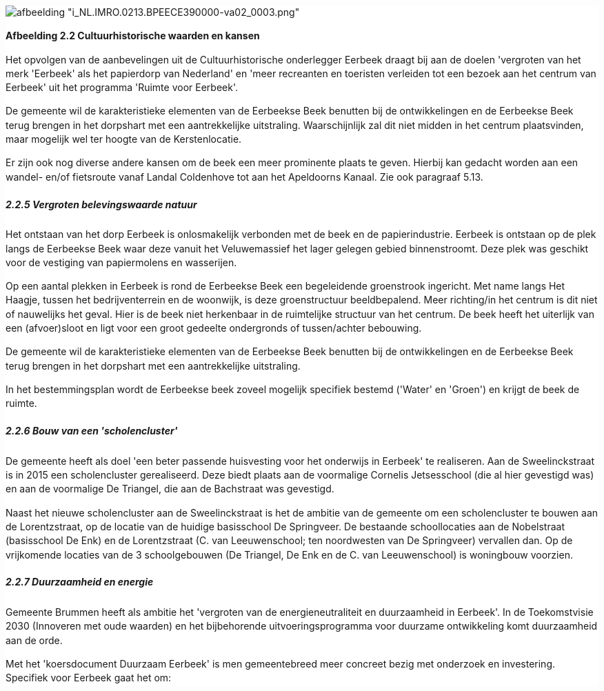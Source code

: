 ![afbeelding "i_NL.IMRO.0213.BPEECE390000-va02_0003.png"](i_NL.IMRO.0213.BPEECE390000-va02_0003.png)

**Afbeelding 2\.2 Cultuurhistorische waarden en kansen**

Het opvolgen van de aanbevelingen uit de Cultuurhistorische onderlegger Eerbeek draagt bij aan de doelen 'vergroten van het merk 'Eerbeek' als het papierdorp van Nederland' en 'meer recreanten en toeristen verleiden tot een bezoek aan het centrum van Eerbeek' uit het programma 'Ruimte voor Eerbeek'.

De gemeente wil de karakteristieke elementen van de Eerbeekse Beek benutten bij de ontwikkelingen en de Eerbeekse Beek terug brengen in het dorpshart met een aantrekkelijke uitstraling. Waarschijnlijk zal dit niet midden in het centrum plaatsvinden, maar mogelijk wel ter hoogte van de Kerstenlocatie.

Er zijn ook nog diverse andere kansen om de beek een meer prominente plaats te geven. Hierbij kan gedacht worden aan een wandel\- en/of fietsroute vanaf Landal Coldenhove tot aan het Apeldoorns Kanaal. Zie ook paragraaf 5\.13.

##### 2\.2\.5 Vergroten belevingswaarde natuur

Het ontstaan van het dorp Eerbeek is onlosmakelijk verbonden met de beek en de papierindustrie. Eerbeek is ontstaan op de plek langs de Eerbeekse Beek waar deze vanuit het Veluwemassief het lager gelegen gebied binnenstroomt. Deze plek was geschikt voor de vestiging van papiermolens en wasserijen.

Op een aantal plekken in Eerbeek is rond de Eerbeekse Beek een begeleidende groenstrook ingericht. Met name langs Het Haagje, tussen het bedrijventerrein en de woonwijk, is deze groenstructuur beeldbepalend. Meer richting/in het centrum is dit niet of nauwelijks het geval. Hier is de beek niet herkenbaar in de ruimtelijke structuur van het centrum. De beek heeft het uiterlijk van een (afvoer)sloot en ligt voor een groot gedeelte ondergronds of tussen/achter bebouwing.

De gemeente wil de karakteristieke elementen van de Eerbeekse Beek benutten bij de ontwikkelingen en de Eerbeekse Beek terug brengen in het dorpshart met een aantrekkelijke uitstraling.

In het bestemmingsplan wordt de Eerbeekse beek zoveel mogelijk specifiek bestemd ('Water' en 'Groen') en krijgt de beek de ruimte.

##### 2\.2\.6 Bouw van een 'scholencluster'

De gemeente heeft als doel 'een beter passende huisvesting voor het onderwijs in Eerbeek' te realiseren. Aan de Sweelinckstraat is in 2015 een scholencluster gerealiseerd. Deze biedt plaats aan de voormalige Cornelis Jetsesschool (die al hier gevestigd was) en aan de voormalige De Triangel, die aan de Bachstraat was gevestigd.

Naast het nieuwe scholencluster aan de Sweelinckstraat is het de ambitie van de gemeente om een scholencluster te bouwen aan de Lorentzstraat, op de locatie van de huidige basisschool De Springveer. De bestaande schoollocaties aan de Nobelstraat (basisschool De Enk) en de Lorentzstraat (C. van Leeuwenschool; ten noordwesten van De Springveer) vervallen dan. Op de vrijkomende locaties van de 3 schoolgebouwen (De Triangel, De Enk en de C. van Leeuwenschool) is woningbouw voorzien.

##### 2\.2\.7 Duurzaamheid en energie

Gemeente Brummen heeft als ambitie het 'vergroten van de energieneutraliteit en duurzaamheid in Eerbeek'. In de Toekomstvisie 2030 (Innoveren met oude waarden) en het bijbehorende uitvoeringsprogramma voor duurzame ontwikkeling komt duurzaamheid aan de orde.

Met het 'koersdocument Duurzaam Eerbeek' is men gemeentebreed meer concreet bezig met onderzoek en investering. Specifiek voor Eerbeek gaat het om:
